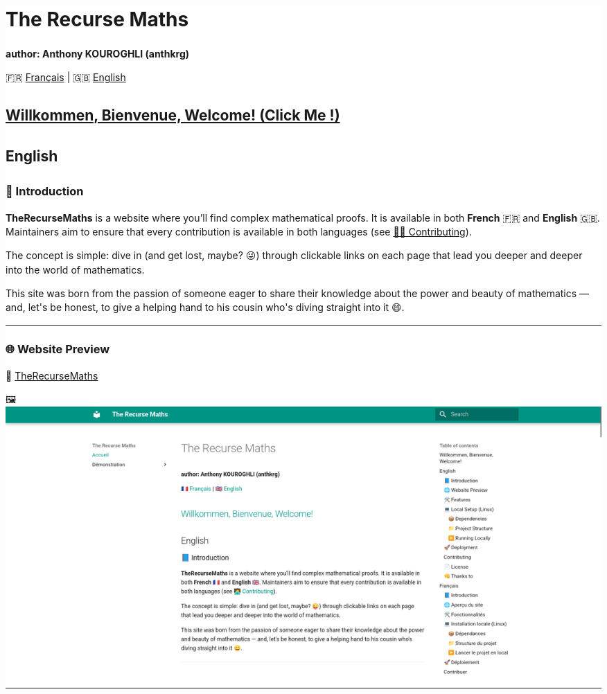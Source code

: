 # The Recurse Maths
**author: Anthony KOUROGHLI (anthkrg)**


🇫🇷 [Français](#francais) | 🇬🇧 [English](#english)

## [Willkommen, Bienvenue, Welcome! (Click Me !)](https://www.youtube.com/watch?v=IqeMMN6aeJE)


## English

### 📘 Introduction

**TheRecurseMaths** is a website where you’ll find complex mathematical proofs. It is available in both **French** 🇫🇷 and **English** 🇬🇧. Maintainers aim to ensure that every contribution is available in both languages (see [🧑‍💻 Contributing](#contributing)).

The concept is simple: dive in (and get lost, maybe? 😜) through clickable links on each page that lead you deeper and deeper into the world of mathematics.

This site was born from the passion of someone eager to share their knowledge about the power and beauty of mathematics — and, let's be honest, to give a helping hand to his cousin who's diving straight into it 😄.

---

### 🌐 Website Preview

🔗 [TheRecurseMaths](https://github.com/therecursemaths/therecursemaths.github.io)

🖼️ *![Alt text](img/TheRecurseMaths.png "index.md")*

---